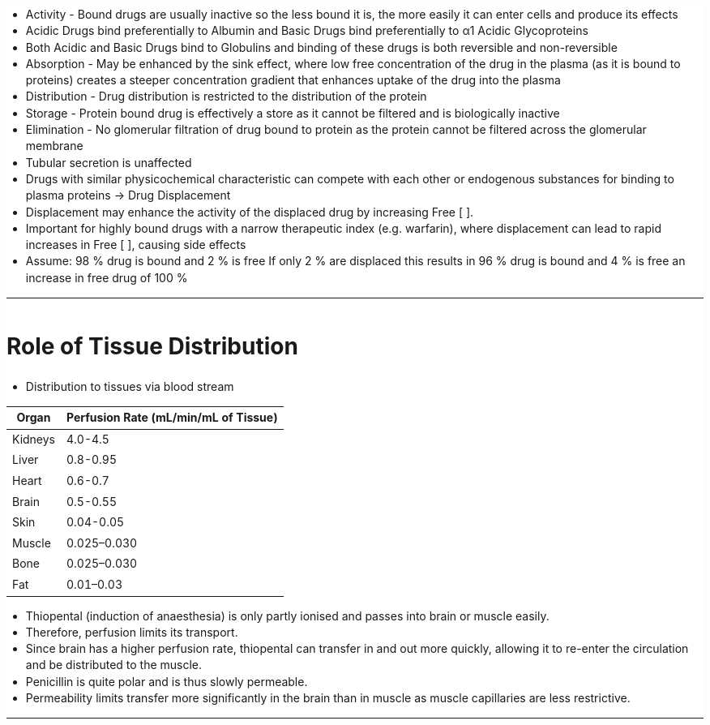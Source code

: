 - Activity - Bound drugs are usually inactive so the less bound it is, the more easily it can enter cells and produce its effects
- Acidic Drugs bind preferentially to Albumin and Basic Drugs bind preferentially to α1 Acidic Glycoproteins
- Both Acidic and Basic Drugs bind to Globulins and binding of these drugs is both reversible and non-reversible
- Absorption - May be enhanced by the sink effect, where low free concentration of the drug in the plasma (as it is bound to proteins) creates a steeper concentration gradient that enhances uptake of the drug into the plasma
- Distribution - Drug distribution is restricted to the distribution of the protein
- Storage - Protein bound drug is effectively a store as it cannot be filtered and is biologically inactive
- Elimination - No glomerular filtration of drug bound to protein as the protein cannot be filtered across the glomerular membrane
- Tubular secretion is unaffected
- Drugs with similar physicochemical characteristic can compete with each other or endogenous substances for binding to plasma proteins → Drug Displacement
- Displacement may enhance the activity of the displaced drug by increasing Free [ ].
- Important for highly bound drugs with a narrow therapeutic index (e.g. warfarin), where displacement can lead to rapid increases in Free [ ], causing side effects
- Assume: 98 % drug is bound and 2 % is free If only 2 % are displaced this results in 96 % drug is bound and 4 % is free
an increase in free drug of 100 %

---

# Role of Tissue Distribution

- Distribution to tissues via blood stream

| Organ | Perfusion Rate (mL/min/mL of Tissue) |
| --- | --- |
| Kidneys | 4.0-4.5 |
| Liver | 0.8-0.95 |
| Heart | 0.6-0.7 |
| Brain | 0.5-0.55 |
| Skin | 0.04-0.05 |
| Muscle | 0.025–0.030 |
| Bone | 0.025–0.030 |
| Fat | 0.01–0.03 |
- Thiopental (induction of anaesthesia) is only partly ionised and passes into brain or muscle easily.
- Therefore, perfusion limits its transport.
- Since brain has a higher perfusion rate, thiopental can transfer in and out more quickly, allowing it to re-enter the circulation and be distributed to the muscle.
- Penicillin is quite polar and is thus slowly permeable.
- Permeability limits transfer more significantly in the brain than in muscle as muscle capillaries are less
restrictive.

---